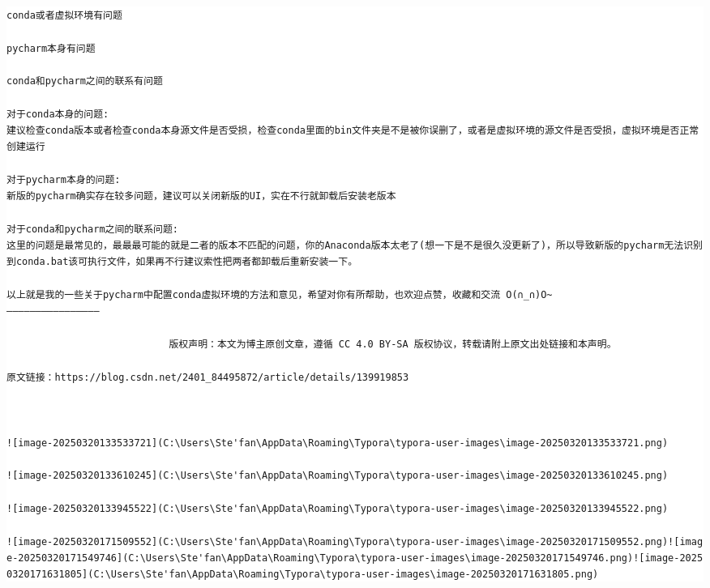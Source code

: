 ```
conda或者虚拟环境有问题

pycharm本身有问题

conda和pycharm之间的联系有问题

对于conda本身的问题:
建议检查conda版本或者检查conda本身源文件是否受损，检查conda里面的bin文件夹是不是被你误删了，或者是虚拟环境的源文件是否受损，虚拟环境是否正常创建运行

对于pycharm本身的问题:
新版的pycharm确实存在较多问题，建议可以关闭新版的UI，实在不行就卸载后安装老版本

对于conda和pycharm之间的联系问题:
这里的问题是最常见的，最最最可能的就是二者的版本不匹配的问题，你的Anaconda版本太老了(想一下是不是很久没更新了)，所以导致新版的pycharm无法识别到conda.bat该可执行文件，如果再不行建议索性把两者都卸载后重新安装一下。

以上就是我的一些关于pycharm中配置conda虚拟环境的方法和意见，希望对你有所帮助，也欢迎点赞，收藏和交流 O(∩_∩)O~
————————————————

                            版权声明：本文为博主原创文章，遵循 CC 4.0 BY-SA 版权协议，转载请附上原文出处链接和本声明。

原文链接：https://blog.csdn.net/2401_84495872/article/details/139919853



![image-20250320133533721](C:\Users\Ste'fan\AppData\Roaming\Typora\typora-user-images\image-20250320133533721.png)

![image-20250320133610245](C:\Users\Ste'fan\AppData\Roaming\Typora\typora-user-images\image-20250320133610245.png)

![image-20250320133945522](C:\Users\Ste'fan\AppData\Roaming\Typora\typora-user-images\image-20250320133945522.png)

![image-20250320171509552](C:\Users\Ste'fan\AppData\Roaming\Typora\typora-user-images\image-20250320171509552.png)![image-20250320171549746](C:\Users\Ste'fan\AppData\Roaming\Typora\typora-user-images\image-20250320171549746.png)![image-20250320171631805](C:\Users\Ste'fan\AppData\Roaming\Typora\typora-user-images\image-20250320171631805.png)
